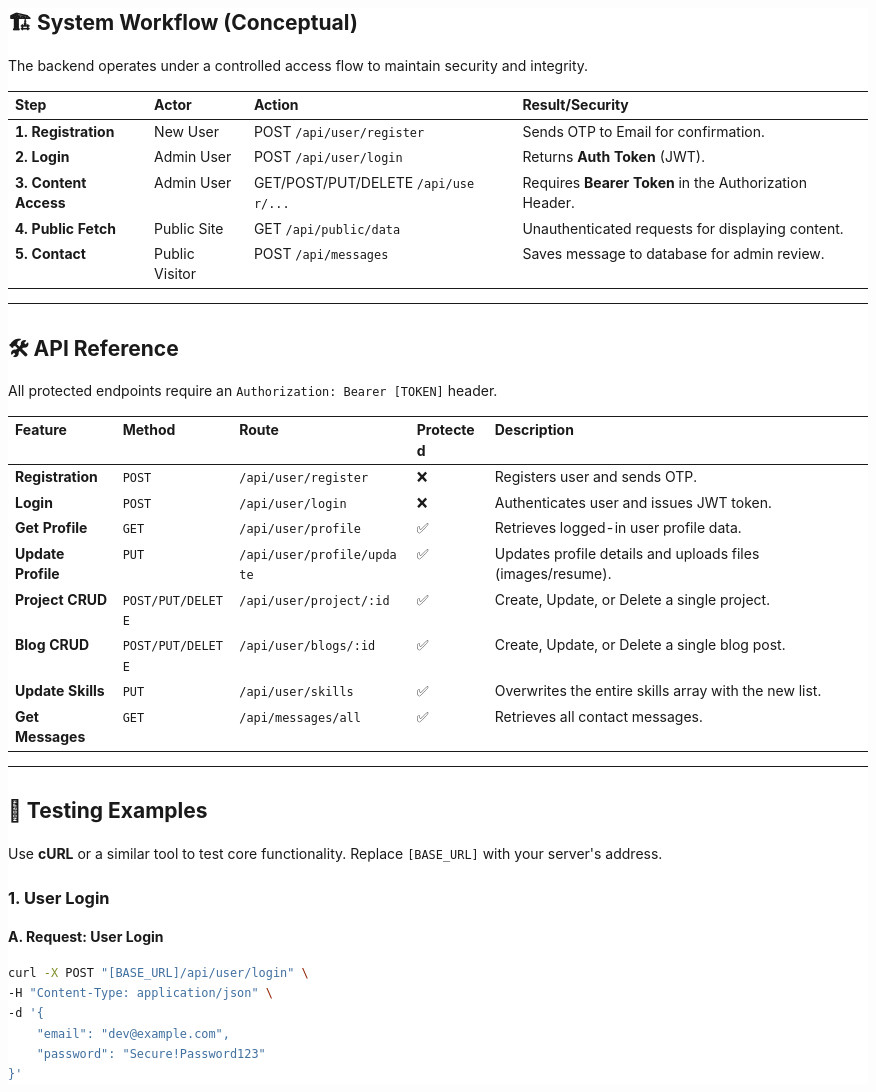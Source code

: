 
## 🏗️ System Workflow (Conceptual)

The backend operates under a controlled access flow to maintain security and integrity.

| **Step** | **Actor** | **Action** | **Result/Security** |
| :--- | :--- | :--- | :--- |
| **1. Registration** | New User | POST `/api/user/register` | Sends OTP to Email for confirmation. |
| **2. Login** | Admin User | POST `/api/user/login` | Returns **Auth Token** (JWT). |
| **3. Content Access**| Admin User | GET/POST/PUT/DELETE `/api/user/...` | Requires **Bearer Token** in the Authorization Header. |
| **4. Public Fetch** | Public Site | GET `/api/public/data` | Unauthenticated requests for displaying content. |
| **5. Contact** | Public Visitor | POST `/api/messages` | Saves message to database for admin review. |

---

## 🛠️ API Reference

All protected endpoints require an `Authorization: Bearer [TOKEN]` header.

| **Feature** | **Method** | **Route** | **Protected** | **Description** | 
| :--- | :--- | :--- | :--- | :--- |
| **Registration** | `POST` | `/api/user/register` | ❌ | Registers user and sends OTP. | 
| **Login** | `POST` | `/api/user/login` | ❌ | Authenticates user and issues JWT token. | 
| **Get Profile** | `GET` | `/api/user/profile` | ✅ | Retrieves logged-in user profile data. | 
| **Update Profile** | `PUT` | `/api/user/profile/update` | ✅ | Updates profile details and uploads files (images/resume). | 
| **Project CRUD** | `POST/PUT/DELETE` | `/api/user/project/:id` | ✅ | Create, Update, or Delete a single project. | 
| **Blog CRUD** | `POST/PUT/DELETE` | `/api/user/blogs/:id` | ✅ | Create, Update, or Delete a single blog post. | 
| **Update Skills** | `PUT` | `/api/user/skills` | ✅ | Overwrites the entire skills array with the new list. | 
| **Get Messages** | `GET` | `/api/messages/all` | ✅ | Retrieves all contact messages. | 

---

## 🧪 Testing Examples

Use **cURL** or a similar tool to test core functionality. Replace `[BASE_URL]` with your server's address.

### 1. User Login

**A. Request: User Login**

```bash
curl -X POST "[BASE_URL]/api/user/login" \
-H "Content-Type: application/json" \
-d '{
    "email": "dev@example.com",
    "password": "Secure!Password123"
}'  
```  
